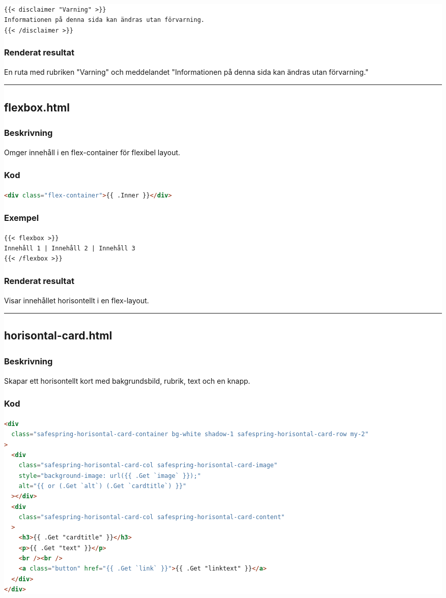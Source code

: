 ```
{{< disclaimer "Varning" >}}
Informationen på denna sida kan ändras utan förvarning.
{{< /disclaimer >}}
```

### Renderat resultat

En ruta med rubriken "Varning" och meddelandet "Informationen på denna sida kan ändras utan förvarning."

---

## flexbox.html

### Beskrivning

Omger innehåll i en flex-container för flexibel layout.

### Kod

```html
<div class="flex-container">{{ .Inner }}</div>
```

### Exempel

```
{{< flexbox >}}
Innehåll 1 | Innehåll 2 | Innehåll 3
{{< /flexbox >}}
```

### Renderat resultat

Visar innehållet horisontellt i en flex-layout.

---

## horisontal-card.html

### Beskrivning

Skapar ett horisontellt kort med bakgrundsbild, rubrik, text och en knapp.

### Kod

```html
<div
  class="safespring-horisontal-card-container bg-white shadow-1 safespring-horisontal-card-row my-2"
>
  <div
    class="safespring-horisontal-card-col safespring-horisontal-card-image"
    style="background-image: url({{ .Get `image` }});"
    alt="{{ or (.Get `alt`) (.Get `cardtitle`) }}"
  ></div>
  <div
    class="safespring-horisontal-card-col safespring-horisontal-card-content"
  >
    <h3>{{ .Get "cardtitle" }}</h3>
    <p>{{ .Get "text" }}</p>
    <br /><br />
    <a class="button" href="{{ .Get `link` }}">{{ .Get "linktext" }}</a>
  </div>
</div>
```